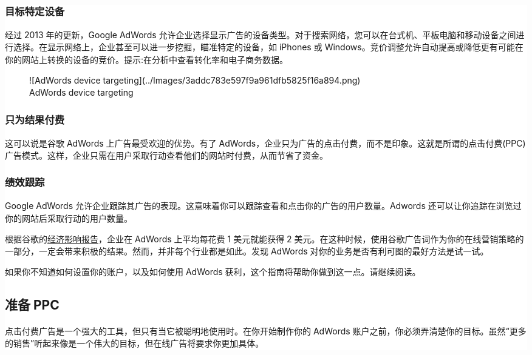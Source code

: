 <form id="cta-mini-competition-form" class="cta-mini__content cta-mini__content--comparison" action="https://kinsta.com/kinsta-alternatives/" method="post"><video src="https://kinsta.com/wp-content/themes/kinsta/images/components/sidebar-cta/podium.mp4" loading="lazy" width="298" height="170" aria-hidden="true" loop="true" autoplay="true" playsinline="true" muted="true" disablepictureinpicture="true"><label for="cta-mini-competitors">See how Kinsta stacks up against the competition.</label> <select name="cta-mini-competitors" id="cta-mini-competitors"><option value="">Select your provider</option> <option value="https://kinsta.com/wp-engine-alternative/">WP Engine</option> <option value="https://kinsta.com/siteground-alternative/">SiteGround</option> <option value="https://kinsta.com/godaddy-alternative/">GoDaddy</option> <option value="https://kinsta.com/bluehost-alternative/">Bluehost</option> <option value="https://kinsta.com/flywheel-hosting-alternative/">Flywheel</option> <option value="https://kinsta.com/hostgator-alternative/">HostGator</option> <option value="https://kinsta.com/cloudways-alternative/">Cloudways</option> <option value="https://kinsta.com/aws-alternative/">AWS</option> <option value="https://kinsta.com/digitalocean-alternative/">Digital Ocean</option> <option value="https://kinsta.com/dreamhost-alternative/">DreamHost</option> <option value="https://kinsta.com/kinsta-alternatives/">Other</option></select> <button class="button" type="submit" data-track-ga-category="sidebar-cta" data-track-ga-label="variation_comparison">Compare</button></video></form>

</aside>

### 目标特定设备

经过 2013 年的更新，Google AdWords 允许企业选择显示广告的设备类型。对于搜索网络，您可以在台式机、平板电脑和移动设备之间进行选择。在显示网络上，企业甚至可以进一步挖掘，瞄准特定的设备，如 iPhones 或 Windows。竞价调整允许自动提高或降低更有可能在你的网站上转换的设备的竞价。提示:在分析中查看转化率和电子商务数据。

<figure id="attachment_19474" aria-describedby="caption-attachment-19474" style="width: 1489px" class="wp-caption aligncenter">![AdWords device targeting](../Images/3addc783e597f9a961dfb5825f16a894.png)

<figcaption id="caption-attachment-19474" class="wp-caption-text">AdWords device targeting</figcaption>

</figure>

### 只为结果付费

这可以说是谷歌 AdWords 上广告最受欢迎的优势。有了 AdWords，企业只为广告的点击付费，而不是印象。这就是所谓的点击付费(PPC)广告模式。这样，企业只需在用户采取行动查看他们的网站时付费，从而节省了资金。

### 绩效跟踪

Google AdWords 允许企业跟踪其广告的表现。这意味着你可以跟踪查看和点击你的广告的用户数量。Adwords 还可以让你追踪在浏览过你的网站后采取行动的用户数量。

根据谷歌的[经济影响报告](https://economicimpact.google.com/about/#/?sections_activeEl=introduction)，企业在 AdWords 上平均每花费 1 美元就能获得 2 美元。在这种时候，使用谷歌广告词作为你的在线营销策略的一部分，一定会带来积极的结果。然而，并非每个行业都是如此。发现 AdWords 对你的业务是否有利可图的最好方法是试一试。

如果你不知道如何设置你的账户，以及如何使用 AdWords 获利，这个指南将帮助你做到这一点。请继续阅读。
<kinsta-advanced-cta language="en_US" type-int-post="19440" type-int-position="0"></kinsta-advanced-cta>

## 准备 PPC

点击付费广告是一个强大的工具，但只有当它被聪明地使用时。在你开始制作你的 AdWords 账户之前，你必须弄清楚你的目标。虽然“更多的销售”听起来像是一个伟大的目标，但在线广告将要求你更加具体。
